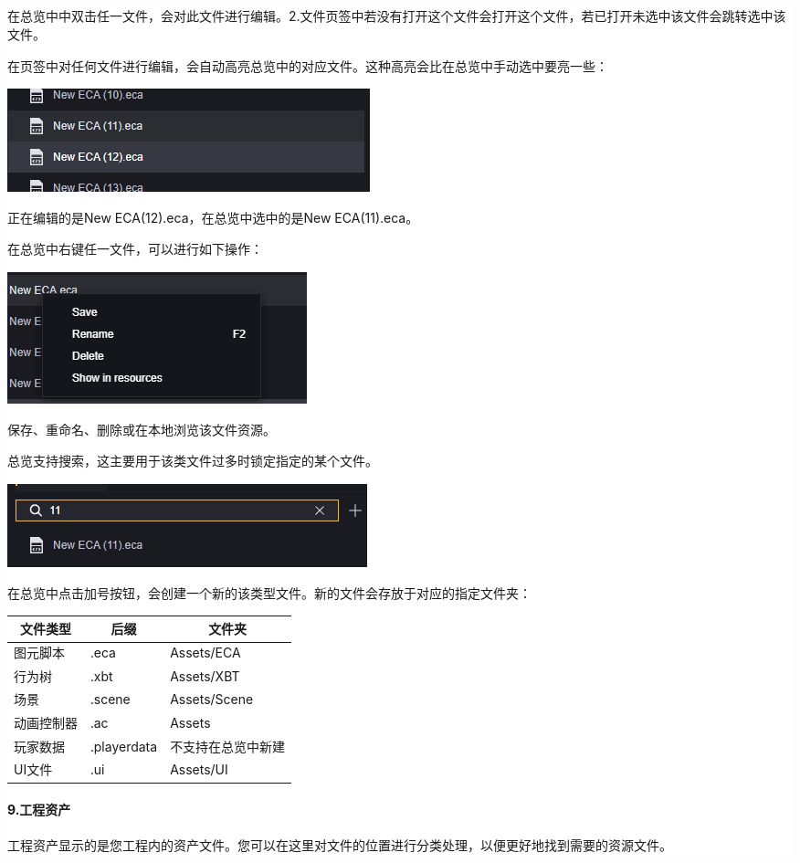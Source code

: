 在总览中中双击任一文件，会对此文件进行编辑。2.文件页签中若没有打开这个文件会打开这个文件，若已打开未选中该文件会跳转选中该文件。

在页签中对任何文件进行编辑，会自动高亮总览中的对应文件。这种高亮会比在总览中手动选中要亮一些：

![image-20240627155141328](./img/image-20240627155141328.png)

正在编辑的是New ECA(12).eca，在总览中选中的是New ECA(11).eca。

在总览中右键任一文件，可以进行如下操作：

![image-20240627155300899](./img/image-20240627155300899.png)

保存、重命名、删除或在本地浏览该文件资源。

总览支持搜索，这主要用于该类文件过多时锁定指定的某个文件。

![image-20240627155408257](./img/image-20240627155408257.png)

在总览中点击加号按钮，会创建一个新的该类型文件。新的文件会存放于对应的指定文件夹：

| 文件类型   | 后缀        | 文件夹             |
| ---------- | ----------- | ------------------ |
| 图元脚本   | .eca        | Assets/ECA         |
| 行为树     | .xbt        | Assets/XBT         |
| 场景       | .scene      | Assets/Scene       |
| 动画控制器 | .ac         | Assets             |
| 玩家数据   | .playerdata | 不支持在总览中新建 |
| UI文件     | .ui         | Assets/UI          |

#### 9.工程资产

工程资产显示的是您工程内的资产文件。您可以在这里对文件的位置进行分类处理，以便更好地找到需要的资源文件。
